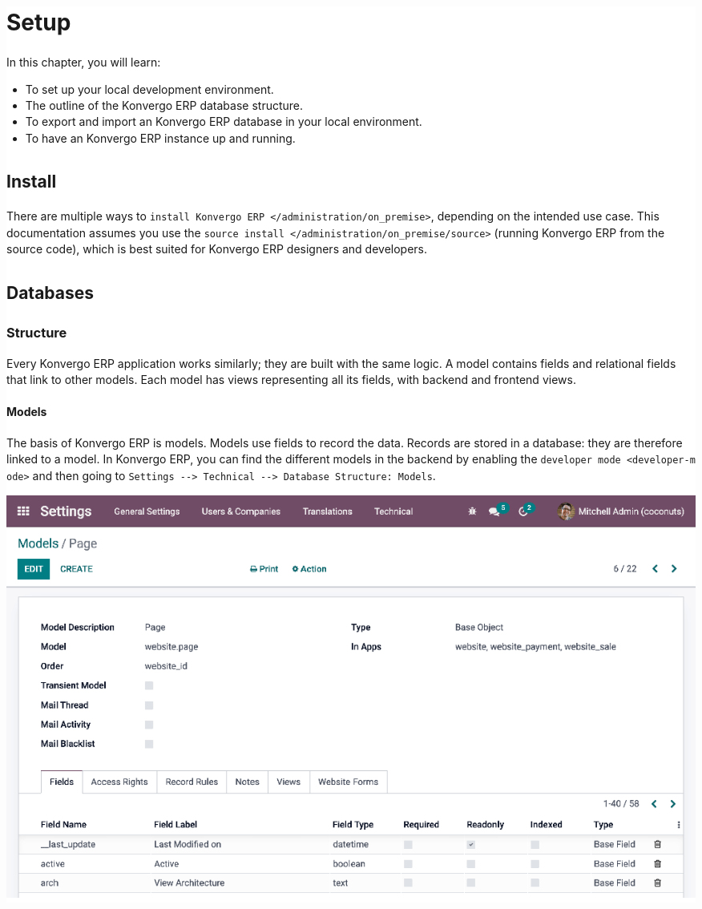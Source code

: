 # Setup

In this chapter, you will learn:

- To set up your local development environment.
- The outline of the Konvergo ERP database structure.
- To export and import an Konvergo ERP database in your local environment.
- To have an Konvergo ERP instance up and running.

## Install

There are multiple ways to `install Konvergo ERP </administration/on_premise>`,
depending on the intended use case. This documentation assumes you use
the `source install
</administration/on_premise/source>` (running Konvergo ERP from the source
code), which is best suited for Konvergo ERP designers and developers.

## Databases

### Structure

Every Konvergo ERP application works similarly; they are built with the same
logic. A model contains fields and relational fields that link to other
models. Each model has views representing all its fields, with backend
and frontend views.

#### Models

The basis of Konvergo ERP is models. Models use fields to record the data.
Records are stored in a database: they are therefore linked to a model.
In Konvergo ERP, you can find the different models in the backend by enabling
the `developer mode <developer-mode>` and then going to
`Settings --> Technical --> Database Structure: Models`.

![Models page](setup/models-page.png)
